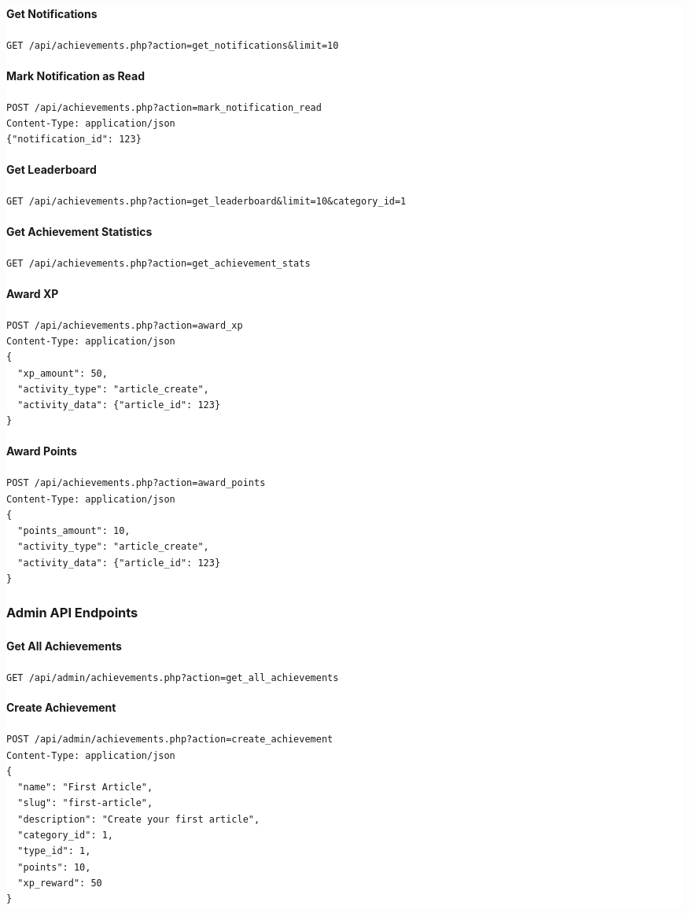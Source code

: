 #### Get Notifications
```
GET /api/achievements.php?action=get_notifications&limit=10
```

#### Mark Notification as Read
```
POST /api/achievements.php?action=mark_notification_read
Content-Type: application/json
{"notification_id": 123}
```

#### Get Leaderboard
```
GET /api/achievements.php?action=get_leaderboard&limit=10&category_id=1
```

#### Get Achievement Statistics
```
GET /api/achievements.php?action=get_achievement_stats
```

#### Award XP
```
POST /api/achievements.php?action=award_xp
Content-Type: application/json
{
  "xp_amount": 50,
  "activity_type": "article_create",
  "activity_data": {"article_id": 123}
}
```

#### Award Points
```
POST /api/achievements.php?action=award_points
Content-Type: application/json
{
  "points_amount": 10,
  "activity_type": "article_create",
  "activity_data": {"article_id": 123}
}
```

### Admin API Endpoints

#### Get All Achievements
```
GET /api/admin/achievements.php?action=get_all_achievements
```

#### Create Achievement
```
POST /api/admin/achievements.php?action=create_achievement
Content-Type: application/json
{
  "name": "First Article",
  "slug": "first-article",
  "description": "Create your first article",
  "category_id": 1,
  "type_id": 1,
  "points": 10,
  "xp_reward": 50
}
```
